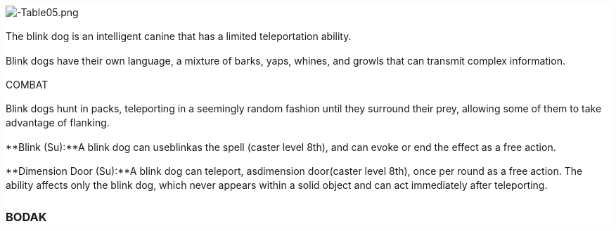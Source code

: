 



















































![-Table05.png](-Table05.png)

The blink dog is an intelligent canine that has a limited teleportation ability.

Blink dogs have their own language, a mixture of barks, yaps, whines, and growls that can transmit complex information.

COMBAT

Blink dogs hunt in packs, teleporting in a seemingly random fashion until they surround their prey, allowing some of them to take advantage of flanking.

**Blink (Su):**A blink dog can useblinkas the spell (caster level 8th), and can evoke or end the effect as a free action.

**Dimension Door (Su):**A blink dog can teleport, asdimension door(caster level 8th), once per round as a free action. The ability affects only the blink dog, which never appears within a solid object and can act immediately after teleporting.





### BODAK


